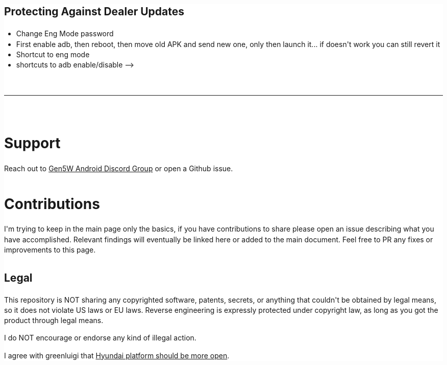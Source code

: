## Protecting Against Dealer Updates
- Change Eng Mode password
- First enable adb, then reboot, then move old APK and send new one, only then launch it... if doesn't work you can still revert it
- Shortcut to eng mode
- shortcuts to adb enable/disable
-->


<br/>
<hr/>
<br/>

# Support

Reach out to [Gen5W Android Discord Group](https://discord.gg/KpwrAeHmQJ) or open a Github issue.

# Contributions

I'm trying to keep in the main page only the basics, if you have contributions to share please open an issue describing what you have accomplished. Relevant findings will eventually be linked here or added to the main document. Feel free to PR any fixes or improvements to this page.


## Legal

This repository is NOT sharing any copyrighted software, patents, secrets, or anything that couldn't be obtained by legal means, so it does not violate US laws or EU laws. Reverse engineering is expressly protected under copyright law, as long as you got the product through legal means.

I do NOT encourage or endorse any kind of illegal action.

I agree with greenluigi that [Hyundai platform should be more open](https://programmingwithstyle.com/posts/howihackedmycarpart5/).